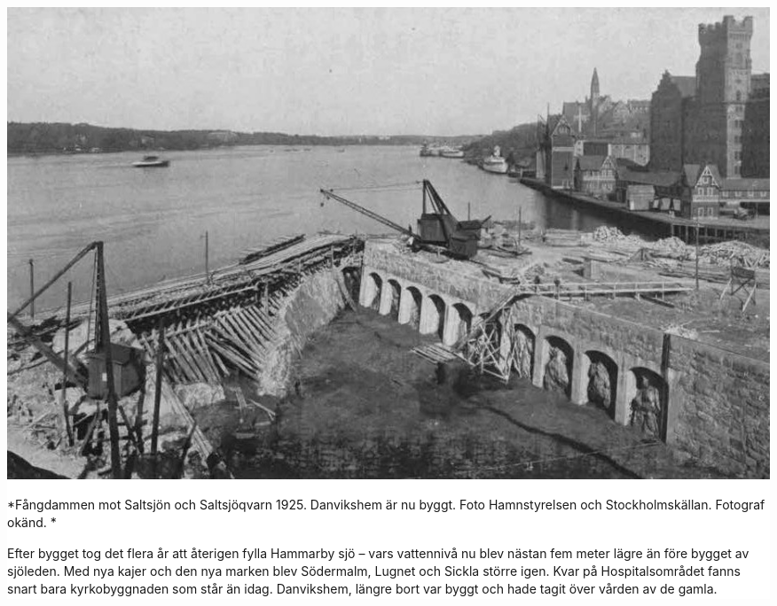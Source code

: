 ![Fångdammen mot Saltsjön och Saltsjöqvarn 1925. Danvikshem är nu byggt. Foto Hamnstyrelsen och Stockholmskällan. Fotograf okänd. ](/assets/hsb/hammarby-sjo-hsjo--10.jpg)

*Fångdammen mot Saltsjön och Saltsjöqvarn 1925. Danvikshem är nu byggt. Foto Hamnstyrelsen och Stockholmskällan. Fotograf okänd. *

Efter bygget tog det flera år att återigen fylla Hammarby sjö – vars vattennivå nu blev nästan fem meter lägre än före bygget av sjöleden. Med nya kajer och den nya marken blev Södermalm, Lugnet och Sickla större igen. Kvar på Hospitalsområdet fanns snart bara kyrkobyggnaden som står än idag. Danvikshem, längre bort var byggt och hade tagit över vården av de gamla.
